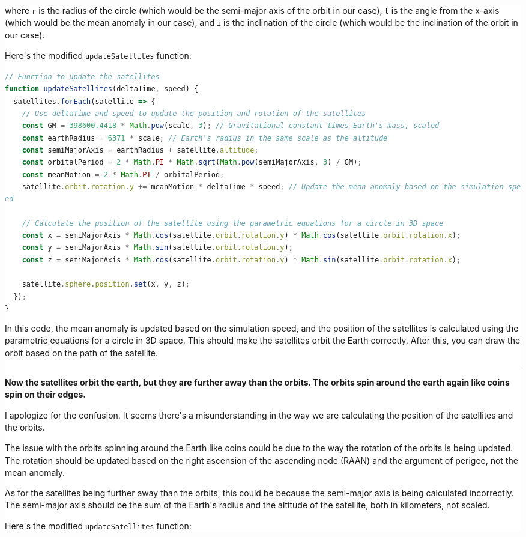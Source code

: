 where `r` is the radius of the circle (which would be the semi-major axis of the orbit in our case), `t` is the angle from the x-axis (which would be the mean anomaly in our case), and `i` is the inclination of the circle (which would be the inclination of the orbit in our case).

Here's the modified `updateSatellites` function:

```javascript
// Function to update the satellites
function updateSatellites(deltaTime, speed) {
  satellites.forEach(satellite => {
    // Use deltaTime and speed to update the position and rotation of the satellites
    const GM = 398600.4418 * Math.pow(scale, 3); // Gravitational constant times Earth's mass, scaled
    const earthRadius = 6371 * scale; // Earth's radius in the same scale as the altitude
    const semiMajorAxis = earthRadius + satellite.altitude;
    const orbitalPeriod = 2 * Math.PI * Math.sqrt(Math.pow(semiMajorAxis, 3) / GM);
    const meanMotion = 2 * Math.PI / orbitalPeriod;
    satellite.orbit.rotation.y += meanMotion * deltaTime * speed; // Update the mean anomaly based on the simulation speed

    // Calculate the position of the satellite using the parametric equations for a circle in 3D space
    const x = semiMajorAxis * Math.cos(satellite.orbit.rotation.y) * Math.cos(satellite.orbit.rotation.x);
    const y = semiMajorAxis * Math.sin(satellite.orbit.rotation.y);
    const z = semiMajorAxis * Math.cos(satellite.orbit.rotation.y) * Math.sin(satellite.orbit.rotation.x);

    satellite.sphere.position.set(x, y, z);
  });
}
```

In this code, the mean anomaly is updated based on the simulation speed, and the position of the satellites is calculated using the parametric equations for a circle in 3D space. This should make the satellites orbit the Earth correctly. After this, you can draw the orbit based on the path of the satellite.

-----------------------------------

**Now the satellites orbit the earth, but they are further away than the orbits. The orbits spin around the earth again like coins spin on their edges.**

I apologize for the confusion. It seems there's a misunderstanding in the way we are calculating the position of the satellites and the orbits.

The issue with the orbits spinning around the Earth like coins could be due to the way the rotation of the orbits is being updated. The rotation should be updated based on the right ascension of the ascending node (RAAN) and the argument of perigee, not the mean anomaly.

As for the satellites being further away than the orbits, this could be because the semi-major axis is being calculated incorrectly. The semi-major axis should be the sum of the Earth's radius and the altitude of the satellite, both in kilometers, not scaled.

Here's the modified `updateSatellites` function:
